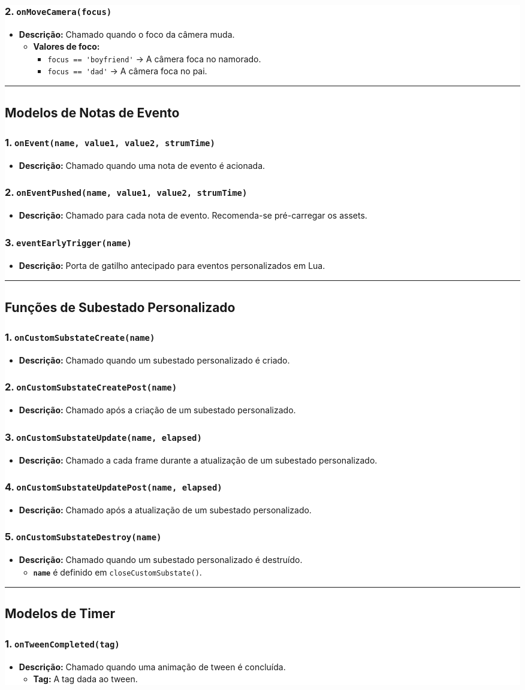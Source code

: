 ### 2. `onMoveCamera(focus)`
- **Descrição:** Chamado quando o foco da câmera muda.
  - **Valores de foco:** 
    - `focus == 'boyfriend'` → A câmera foca no namorado.
    - `focus == 'dad'` → A câmera foca no pai.

---

## **Modelos de Notas de Evento**

### 1. `onEvent(name, value1, value2, strumTime)`
- **Descrição:** Chamado quando uma nota de evento é acionada.

### 2. `onEventPushed(name, value1, value2, strumTime)`
- **Descrição:** Chamado para cada nota de evento. Recomenda-se pré-carregar os assets.

### 3. `eventEarlyTrigger(name)`
- **Descrição:** Porta de gatilho antecipado para eventos personalizados em Lua.

---

## **Funções de Subestado Personalizado**

### 1. `onCustomSubstateCreate(name)`
- **Descrição:** Chamado quando um subestado personalizado é criado.

### 2. `onCustomSubstateCreatePost(name)`
- **Descrição:** Chamado após a criação de um subestado personalizado.

### 3. `onCustomSubstateUpdate(name, elapsed)`
- **Descrição:** Chamado a cada frame durante a atualização de um subestado personalizado.

### 4. `onCustomSubstateUpdatePost(name, elapsed)`
- **Descrição:** Chamado após a atualização de um subestado personalizado.

### 5. `onCustomSubstateDestroy(name)`
- **Descrição:** Chamado quando um subestado personalizado é destruído.
  - **`name`** é definido em `closeCustomSubstate()`.

---

## **Modelos de Timer**

### 1. `onTweenCompleted(tag)`
- **Descrição:** Chamado quando uma animação de tween é concluída.
  - **Tag:** A tag dada ao tween.
